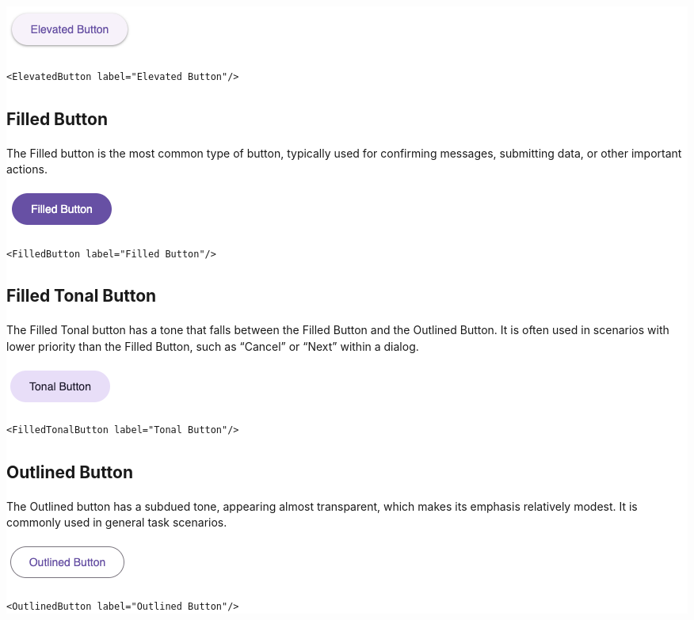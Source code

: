 ![img.png](../images/button/elevated-button.png)

```tsx
<ElevatedButton label="Elevated Button"/>
```

## Filled Button

The Filled button is the most common type of button, typically used for confirming messages, submitting data, or other
important actions.

![filled-button.png](../images/button/filled-button.png)

```tsx
<FilledButton label="Filled Button"/>
```

## Filled Tonal Button

The Filled Tonal button has a tone that falls between the Filled Button and the Outlined Button. It is often used in
scenarios with lower priority than the Filled Button, such as “Cancel” or “Next” within a dialog.

![tonal-button.png](../images/button/tonal-button.png)

```tsx
<FilledTonalButton label="Tonal Button"/>
```

## Outlined Button

The Outlined button has a subdued tone, appearing almost transparent, which makes its emphasis relatively modest. It is
commonly used in general task scenarios.

![outlined-button.png](../images/button/outlined-button.png)

```tsx
<OutlinedButton label="Outlined Button"/>
```
